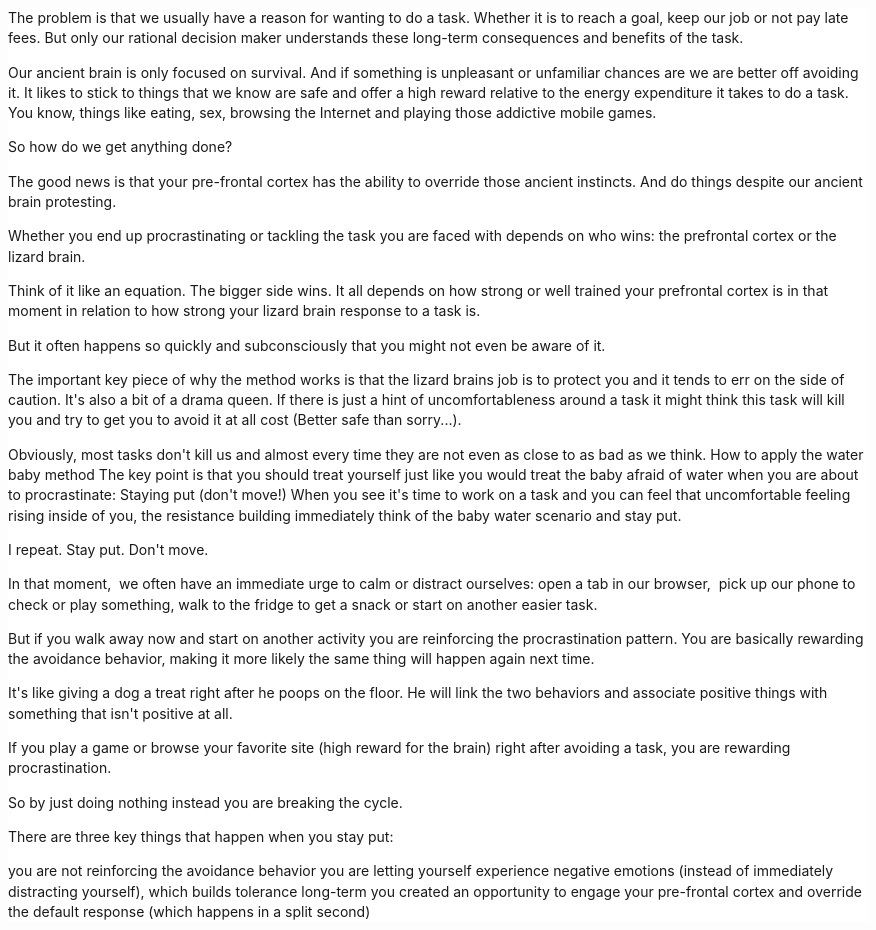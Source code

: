 The problem is that we usually have a reason for wanting to do a task. Whether it is to reach a goal, keep our job or not pay late fees. But only our rational decision maker understands these long-term consequences and benefits of the task.

Our ancient brain is only focused on survival. And if something is unpleasant or unfamiliar chances are we are better off avoiding it. It likes to stick to things that we know are safe and offer a high reward relative to the energy expenditure it takes to do a task. You know, things like eating, sex, browsing the Internet and playing those addictive mobile games.

So how do we get anything done?

The good news is that your pre-frontal cortex has the ability to override those ancient instincts. And do things despite our ancient brain protesting.

Whether you end up procrastinating or tackling the task you are faced with depends on who wins: the prefrontal cortex or the lizard brain.

Think of it like an equation. The bigger side wins. It all depends on how strong or well trained your prefrontal cortex is in that moment in relation to how strong your lizard brain response to a task is.

But it often happens so quickly and subconsciously that you might not even be aware of it.

The important key piece of why the method works is that the lizard brains job is to protect you and it tends to err on the side of caution. It's also a bit of a drama queen. If there is just a hint of uncomfortableness around a task it might think this task will kill you and try to get you to avoid it at all cost (Better safe than sorry...).

Obviously, most tasks don't kill us and almost every time they are not even as close to as bad as we think.
How to apply the water baby method
The key point is that you should treat yourself just like you would treat the baby afraid of water when you are about to procrastinate:
Staying put (don't move!)
When you see it's time to work on a task and you can feel that uncomfortable feeling rising inside of you, the resistance building immediately think of the baby water scenario and stay put.

I repeat. Stay put. Don't move.

In that moment,  we often have an immediate urge to calm or distract ourselves: open a tab in our browser,  pick up our phone to check or play something, walk to the fridge to get a snack or start on another easier task.

But if you walk away now and start on another activity you are reinforcing the procrastination pattern. You are basically rewarding the avoidance behavior, making it more likely the same thing will happen again next time.

It's like giving a dog a treat right after he poops on the floor. He will link the two behaviors and associate positive things with something that isn't positive at all.

If you play a game or browse your favorite site (high reward for the brain) right after avoiding a task, you are rewarding procrastination.

So by just doing nothing instead you are breaking the cycle.

There are three key things that happen when you stay put:

 you are not reinforcing the avoidance behavior
 you are letting yourself experience negative emotions (instead of immediately distracting yourself), which builds tolerance long-term
 you created an opportunity to engage your pre-frontal cortex and override the default response (which happens in a split second)
